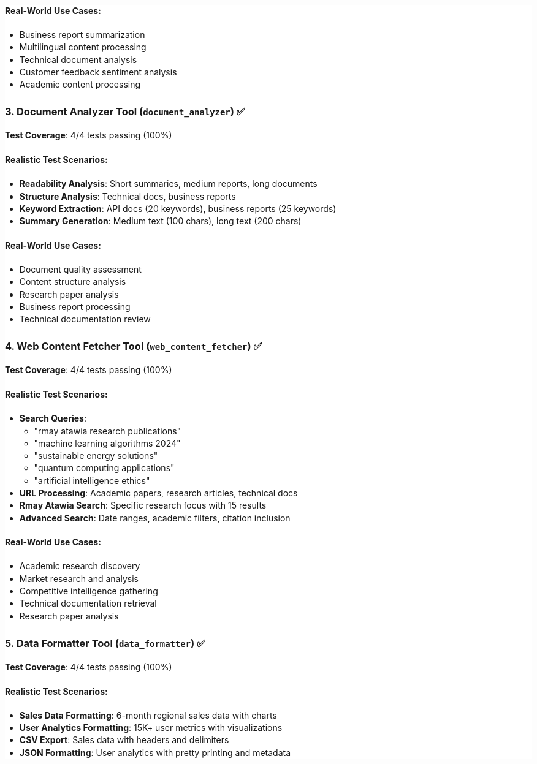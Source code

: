 #### Real-World Use Cases:
- Business report summarization
- Multilingual content processing
- Technical document analysis
- Customer feedback sentiment analysis
- Academic content processing

### 3. Document Analyzer Tool (`document_analyzer`) ✅

**Test Coverage**: 4/4 tests passing (100%)

#### Realistic Test Scenarios:
- **Readability Analysis**: Short summaries, medium reports, long documents
- **Structure Analysis**: Technical docs, business reports
- **Keyword Extraction**: API docs (20 keywords), business reports (25 keywords)
- **Summary Generation**: Medium text (100 chars), long text (200 chars)

#### Real-World Use Cases:
- Document quality assessment
- Content structure analysis
- Research paper analysis
- Business report processing
- Technical documentation review

### 4. Web Content Fetcher Tool (`web_content_fetcher`) ✅

**Test Coverage**: 4/4 tests passing (100%)

#### Realistic Test Scenarios:
- **Search Queries**: 
  - "rmay atawia research publications"
  - "machine learning algorithms 2024"
  - "sustainable energy solutions"
  - "quantum computing applications"
  - "artificial intelligence ethics"
- **URL Processing**: Academic papers, research articles, technical docs
- **Rmay Atawia Search**: Specific research focus with 15 results
- **Advanced Search**: Date ranges, academic filters, citation inclusion

#### Real-World Use Cases:
- Academic research discovery
- Market research and analysis
- Competitive intelligence gathering
- Technical documentation retrieval
- Research paper analysis

### 5. Data Formatter Tool (`data_formatter`) ✅

**Test Coverage**: 4/4 tests passing (100%)

#### Realistic Test Scenarios:
- **Sales Data Formatting**: 6-month regional sales data with charts
- **User Analytics Formatting**: 15K+ user metrics with visualizations
- **CSV Export**: Sales data with headers and delimiters
- **JSON Formatting**: User analytics with pretty printing and metadata
